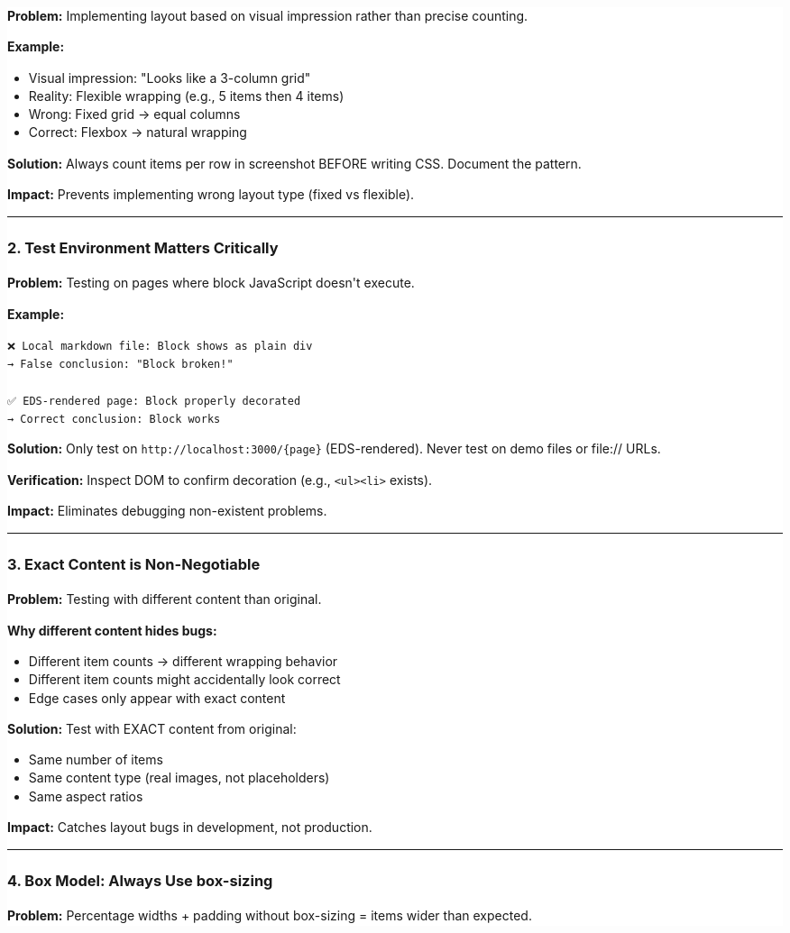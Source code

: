 **Problem:** Implementing layout based on visual impression rather than precise counting.

**Example:**
- Visual impression: "Looks like a 3-column grid"
- Reality: Flexible wrapping (e.g., 5 items then 4 items)
- Wrong: Fixed grid → equal columns
- Correct: Flexbox → natural wrapping

**Solution:** Always count items per row in screenshot BEFORE writing CSS. Document the pattern.

**Impact:** Prevents implementing wrong layout type (fixed vs flexible).

---

### 2. Test Environment Matters Critically

**Problem:** Testing on pages where block JavaScript doesn't execute.

**Example:**
```
❌ Local markdown file: Block shows as plain div
→ False conclusion: "Block broken!"

✅ EDS-rendered page: Block properly decorated
→ Correct conclusion: Block works
```

**Solution:** Only test on `http://localhost:3000/{page}` (EDS-rendered). Never test on demo files or file:// URLs.

**Verification:** Inspect DOM to confirm decoration (e.g., `<ul><li>` exists).

**Impact:** Eliminates debugging non-existent problems.

---

### 3. Exact Content is Non-Negotiable

**Problem:** Testing with different content than original.

**Why different content hides bugs:**
- Different item counts → different wrapping behavior
- Different item counts might accidentally look correct
- Edge cases only appear with exact content

**Solution:** Test with EXACT content from original:
- Same number of items
- Same content type (real images, not placeholders)
- Same aspect ratios

**Impact:** Catches layout bugs in development, not production.

---

### 4. Box Model: Always Use box-sizing

**Problem:** Percentage widths + padding without box-sizing = items wider than expected.
